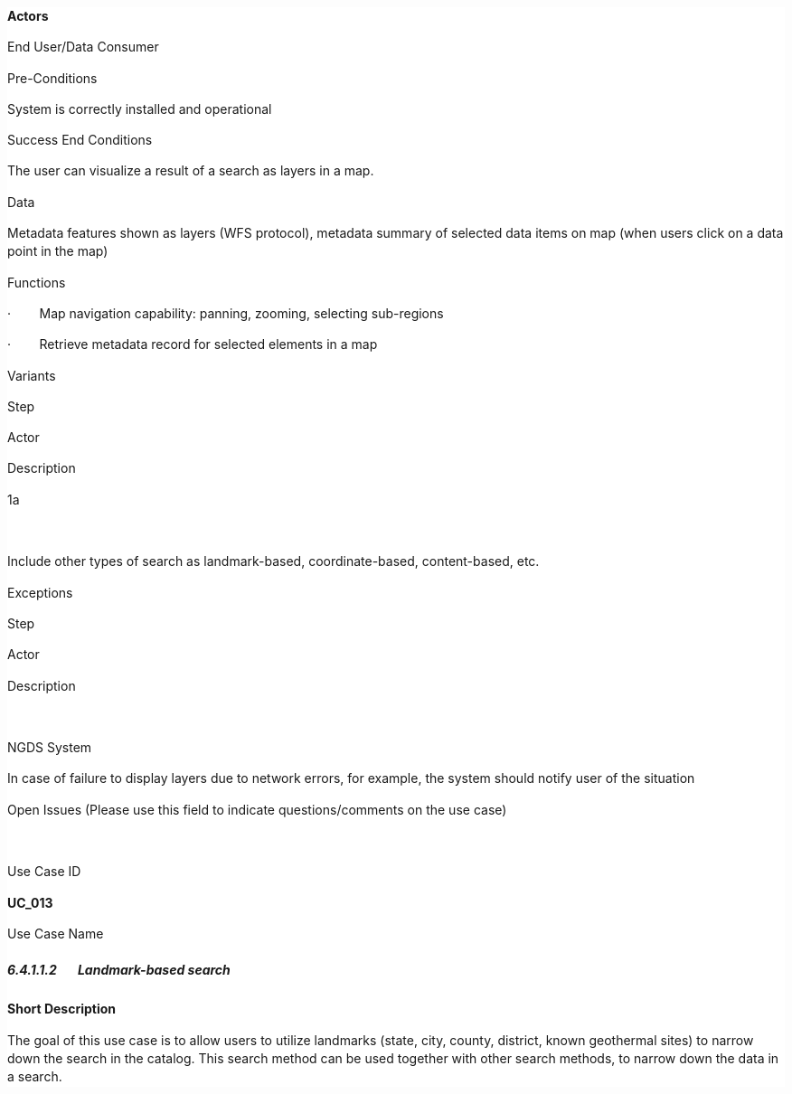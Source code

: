 **Actors**

End User/Data Consumer

Pre-Conditions

System is correctly installed and operational

Success End Conditions

The user can visualize a result of a search as layers in a map.

Data

Metadata features shown as layers (WFS protocol), metadata summary of selected data items on map (when users click on a data point in the map)

Functions

·        Map navigation capability: panning, zooming, selecting sub-regions

·        Retrieve metadata record for selected elements in a map

Variants

Step

Actor

Description

1a

 

Include other types of search as landmark-based, coordinate-based, content-based, etc.

Exceptions

Step

Actor

Description

 

NGDS System

In case of failure to display layers due to network errors, for example, the system should notify user of the situation

Open Issues (Please use this field to indicate questions/comments on the use case)

 

Use Case ID

**UC\_013**

Use Case Name

##### 6.4.1.1.2       Landmark-based search

**Short Description**

The goal of this use case is to allow users to utilize landmarks (state, city, county, district, known geothermal sites) to narrow down the search in the catalog. This search method can be used together with other search methods, to narrow down the data in a search.
